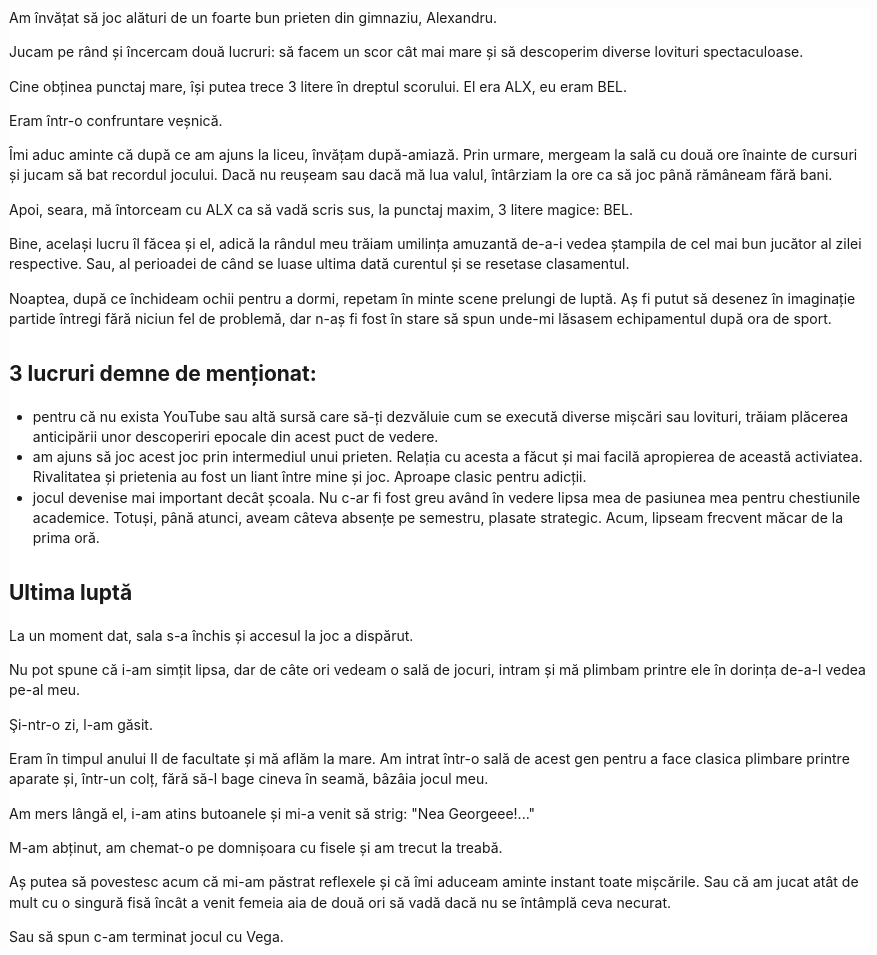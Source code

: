 Am învățat să joc alături de un foarte bun prieten din gimnaziu, Alexandru.

Jucam pe rând și încercam două lucruri: să facem un scor cât mai mare și să descoperim diverse lovituri spectaculoase.

Cine obținea punctaj mare, își putea trece 3 litere în dreptul scorului. El era ALX, eu eram BEL.

Eram într-o confruntare veșnică.

Îmi aduc aminte că după ce am ajuns la liceu, învățam după-amiază. Prin urmare, mergeam la sală cu două ore înainte de cursuri și jucam să bat recordul jocului. Dacă nu reușeam sau dacă mă lua valul, întârziam la ore ca să joc până rămâneam fără bani.

Apoi, seara, mă întorceam cu ALX ca să vadă scris sus, la punctaj maxim, 3 litere magice: BEL.

Bine, același lucru îl făcea și el, adică la rândul meu trăiam umilința amuzantă de-a-i vedea ștampila de cel mai bun jucător al zilei respective. Sau, al perioadei de când se luase ultima dată curentul și se resetase clasamentul.

Noaptea, după ce închideam ochii pentru a dormi, repetam în minte scene prelungi de luptă. Aș fi putut să desenez în imaginație partide întregi fără niciun fel de problemă, dar n-aș fi fost în stare să spun unde-mi lăsasem echipamentul după ora de sport.

## 3 lucruri demne de menționat:

 * pentru că nu exista YouTube sau altă sursă care să-ți dezvăluie cum se execută diverse mișcări sau lovituri, trăiam plăcerea anticipării unor descoperiri epocale din acest puct de vedere.
 * am ajuns să joc acest joc prin intermediul unui prieten. Relația cu acesta a făcut și mai facilă apropierea de această activiatea. Rivalitatea și prietenia au fost un liant între mine și joc. Aproape clasic pentru adicții.
 * jocul devenise mai important decât școala. Nu c-ar fi fost greu având în vedere lipsa mea de pasiunea mea pentru chestiunile academice. Totuși, până atunci, aveam câteva absențe pe semestru, plasate strategic. Acum, lipseam frecvent măcar de la prima oră.


## Ultima luptă

La un moment dat, sala s-a închis și accesul la joc a dispărut.

Nu pot spune că i-am simțit lipsa, dar de câte ori vedeam o sală de jocuri, intram și mă plimbam printre ele în dorința de-a-l vedea pe-al meu.

Şi-ntr-o zi, l-am găsit.

Eram în timpul anului II de facultate și mă aflăm la mare. Am intrat într-o sală de acest gen pentru a face clasica plimbare printre aparate și, într-un colț, fără să-l bage cineva în seamă, bâzâia jocul meu.

Am mers lângă el, i-am atins butoanele și mi-a venit să strig: "Nea Georgeee!..."

M-am abținut, am chemat-o pe domnișoara cu fisele și am trecut la treabă.

Aș putea să povestesc acum că mi-am păstrat reflexele și că îmi aduceam aminte instant toate mișcările. Sau că am jucat atât de mult cu o singură fisă încât a venit femeia aia de două ori să vadă dacă nu se întâmplă ceva necurat.

Sau să spun c-am terminat jocul cu Vega.
